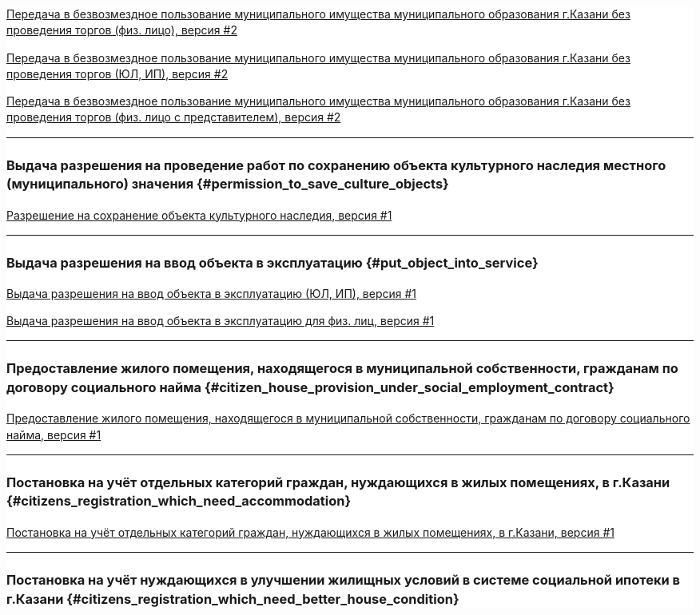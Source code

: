 [Передача в безвозмездное пользование муниципального имущества муниципального образования г.Казани без проведения торгов (физ. лицо), версия #2](/schemas/generated_schemas/kzio_transfer_municipal_property_for_free_use_without_auction_natural_person_2_usluga_schema.json)

[Передача в безвозмездное пользование муниципального имущества муниципального образования г.Казани без проведения торгов (ЮЛ, ИП), версия #2](/schemas/generated_schemas/kzio_transfer_municipal_property_for_free_use_without_auction_legal_entity_2_usluga_schema.json)

[Передача в безвозмездное пользование муниципального имущества муниципального образования г.Казани без проведения торгов (физ. лицо с представителем), версия #2](/schemas/generated_schemas/kzio_transfer_municipal_property_for_free_use_without_auction_natural_person_with_agent_2_usluga_schema.json)

-------------------------

### Выдача разрешения на проведение работ по сохранению объекта культурного наследия местного (муниципального) значения {#permission_to_save_culture_objects}

[Разрешение на сохранение объекта культурного наследия, версия #1](/schemas/generated_schemas/permission_to_save_culture_objects_1_usluga_schema.json)

-------------------------

### Выдача разрешения на ввод объекта в эксплуатацию {#put_object_into_service}

[Выдача разрешения на ввод объекта в эксплуатацию (ЮЛ, ИП), версия #1](/schemas/generated_schemas/put_object_into_service_1_usluga_schema.json)

[Выдача разрешения на ввод объекта в эксплуатацию для физ. лиц, версия #1](/schemas/generated_schemas/put_object_into_service_natural_person_1_usluga_schema.json)

-------------------------

### Предоставление жилого помещения, находящегося в муниципальной собственности, гражданам по договору социального найма {#citizen_house_provision_under_social_employment_contract}

[Предоставление жилого помещения, находящегося в муниципальной собственности, гражданам по договору социального найма, версия #1](/schemas/generated_schemas/citizen_house_provision_under_social_employment_contract_1_usluga_schema.json)

-------------------------

### Постановка на учёт отдельных категорий граждан, нуждающихся в жилых помещениях, в г.Казани {#citizens_registration_which_need_accommodation}

[Постановка на учёт отдельных категорий граждан, нуждающихся в жилых помещениях, в г.Казани, версия #1](/schemas/generated_schemas/citizens_registration_which_need_accommodation_1_usluga_schema.json)

-------------------------

### Постановка на учёт нуждающихся в улучшении жилищных условий в системе социальной ипотеки в г.Казани {#citizens_registration_which_need_better_house_condition}
